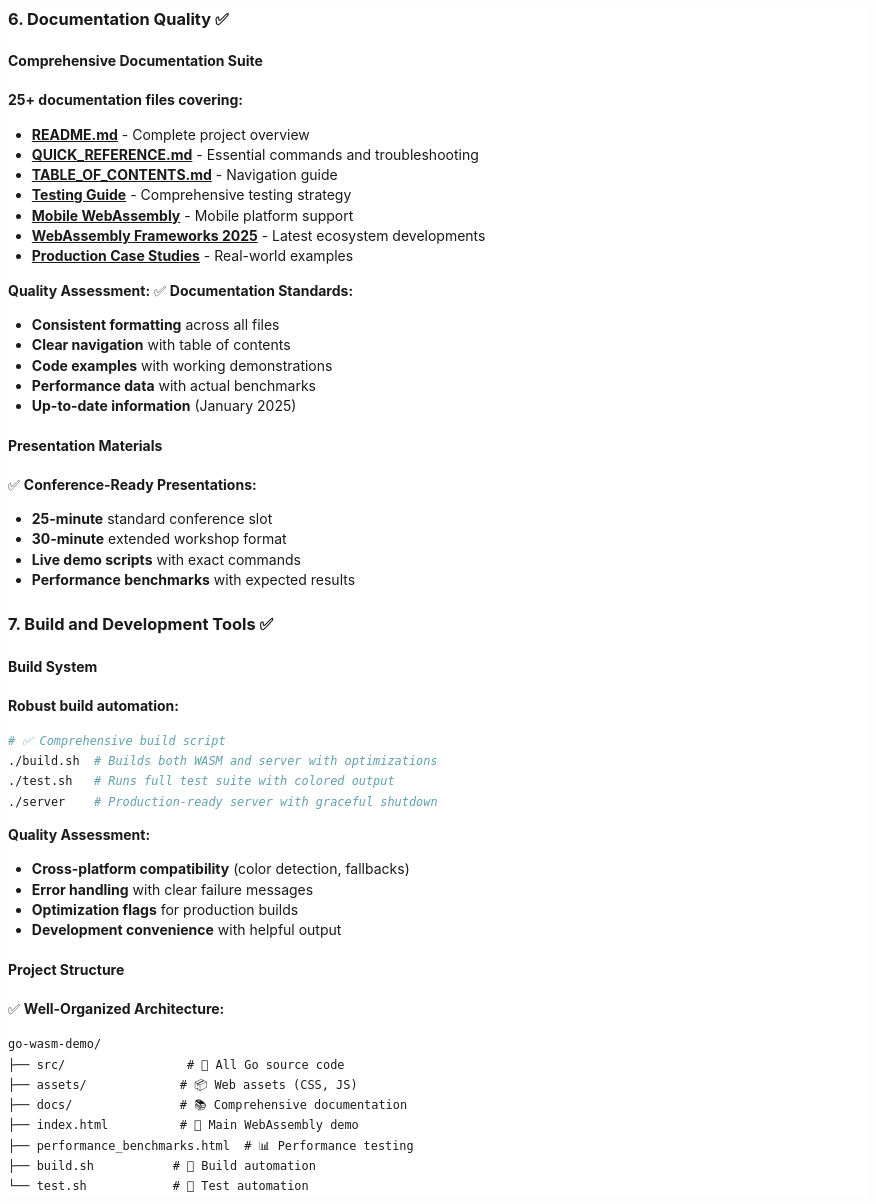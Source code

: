 ### **6. Documentation Quality** ✅

#### **Comprehensive Documentation Suite**
**25+ documentation files covering:**

- **[README.md](../README.md)** - Complete project overview
- **[QUICK_REFERENCE.md](../QUICK_REFERENCE.md)** - Essential commands and troubleshooting
- **[TABLE_OF_CONTENTS.md](TABLE_OF_CONTENTS.md)** - Navigation guide
- **[Testing Guide](../TESTING.md)** - Comprehensive testing strategy
- **[Mobile WebAssembly](../MOBILE_WEBASSEMBLY.md)** - Mobile platform support
- **[WebAssembly Frameworks 2025](../WASM_FRAMEWORKS_2025.md)** - Latest ecosystem developments
- **[Production Case Studies](../WEBASSEMBLY_IN_PRODUCTION.md)** - Real-world examples

**Quality Assessment:**
✅ **Documentation Standards:**
- **Consistent formatting** across all files
- **Clear navigation** with table of contents
- **Code examples** with working demonstrations
- **Performance data** with actual benchmarks
- **Up-to-date information** (January 2025)

#### **Presentation Materials**
✅ **Conference-Ready Presentations:**
- **25-minute** standard conference slot
- **30-minute** extended workshop format
- **Live demo scripts** with exact commands
- **Performance benchmarks** with expected results

### **7. Build and Development Tools** ✅

#### **Build System**
**Robust build automation:**

```bash
# ✅ Comprehensive build script
./build.sh  # Builds both WASM and server with optimizations
./test.sh   # Runs full test suite with colored output
./server    # Production-ready server with graceful shutdown
```

**Quality Assessment:**
- **Cross-platform compatibility** (color detection, fallbacks)
- **Error handling** with clear failure messages
- **Optimization flags** for production builds
- **Development convenience** with helpful output

#### **Project Structure**
✅ **Well-Organized Architecture:**
```
go-wasm-demo/
├── src/                 # 📁 All Go source code
├── assets/             # 📦 Web assets (CSS, JS)
├── docs/               # 📚 Comprehensive documentation
├── index.html          # 🎨 Main WebAssembly demo
├── performance_benchmarks.html  # 📊 Performance testing
├── build.sh           # 🔨 Build automation
└── test.sh            # 🧪 Test automation
```
